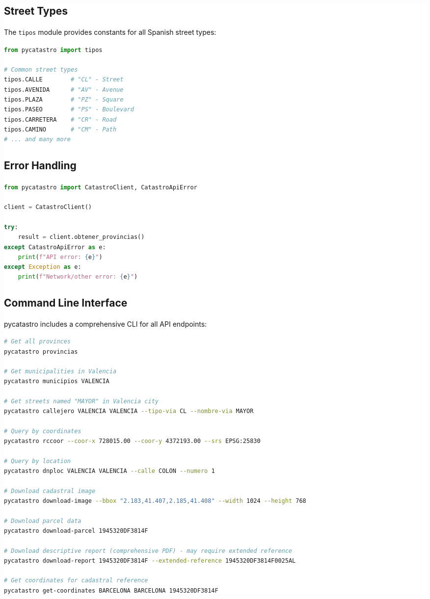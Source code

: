 ## Street Types

The `tipos` module provides constants for all Spanish street types:

```python
from pycatastro import tipos

# Common street types
tipos.CALLE        # "CL" - Street
tipos.AVENIDA      # "AV" - Avenue  
tipos.PLAZA        # "PZ" - Square
tipos.PASEO        # "PS" - Boulevard
tipos.CARRETERA    # "CR" - Road
tipos.CAMINO       # "CM" - Path
# ... and many more
```

## Error Handling

```python
from pycatastro import CatastroClient, CatastroApiError

client = CatastroClient()

try:
    result = client.obtener_provincias()
except CatastroApiError as e:
    print(f"API error: {e}")
except Exception as e:
    print(f"Network/other error: {e}")
```

## Command Line Interface

pycatastro includes a comprehensive CLI for all API endpoints:

```bash
# Get all provinces
pycatastro provincias

# Get municipalities in Valencia
pycatastro municipios VALENCIA

# Get streets named "MAYOR" in Valencia city
pycatastro callejero VALENCIA VALENCIA --tipo-via CL --nombre-via MAYOR

# Query by coordinates
pycatastro rccoor --coor-x 728015.00 --coor-y 4372193.00 --srs EPSG:25830

# Query by location
pycatastro dnploc VALENCIA VALENCIA --calle COLON --numero 1

# Download cadastral image
pycatastro download-image --bbox "2.183,41.407,2.185,41.408" --width 1024 --height 768

# Download parcel data
pycatastro download-parcel 1945320DF3814F

# Download descriptive report (comprehensive PDF) - may require extended reference
pycatastro download-report 1945320DF3814F --extended-reference 1945320DF3814F0025AL

# Get coordinates for cadastral reference
pycatastro get-coordinates BARCELONA BARCELONA 1945320DF3814F

```
